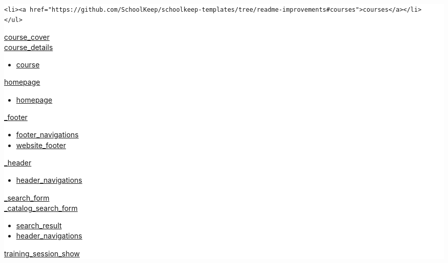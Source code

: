 	<li><a href="https://github.com/SchoolKeep/schoolkeep-templates/tree/readme-improvements#courses">courses</a></li>
	</ul>
</td></tr>
<tr>
    <td>
    <a href="https://github.com/SchoolKeep/schoolkeep-templates/blob/readme-improvements/templates/course_cover.html.liquid">course_cover</a>
    <br>
    <a href="https://github.com/SchoolKeep/schoolkeep-templates/blob/readme-improvements/templates/course_details.html.liquid">course_details</a>
    </td>
<td>
	<ul>
	<li><a href="https://github.com/SchoolKeep/schoolkeep-templates/tree/readme-improvements#course">course</a></li>
	</ul>
</td></tr>
<tr><td><a href="https://github.com/SchoolKeep/schoolkeep-templates/blob/readme-improvements/templates/homepage.html.liquid">homepage</a></td>
<td>
	<ul>
	<li><a href="https://github.com/SchoolKeep/schoolkeep-templates/tree/readme-improvements#homepage">homepage</a></li>
	</ul>
</td></tr>
<tr><td><a href="https://github.com/SchoolKeep/schoolkeep-templates/blob/readme-improvements/templates/_footer.html.liquid">_footer</a></td>
<td>
	<ul>
	<li><a href="https://github.com/SchoolKeep/schoolkeep-templates/tree/readme-improvements#footer_navigations">footer_navigations</a></li>
	<li><a href="https://github.com/SchoolKeep/schoolkeep-templates/tree/readme-improvements#website_footer">website_footer</a></li>
	</ul>
</td></tr>
<tr><td><a href="https://github.com/SchoolKeep/schoolkeep-templates/blob/readme-improvements/templates/_header.html.liquid">_header</a></td>
<td>
	<ul>
	<li><a href="https://github.com/SchoolKeep/schoolkeep-templates/tree/readme-improvements#header_navigations">header_navigations</a></li>
	</ul>
</td></tr>
<tr>
    <td>
    <a href="https://github.com/SchoolKeep/schoolkeep-templates/blob/readme-improvements/templates/_search_form.html.liquid">_search_form</a>
    <br>
    <a href="https://github.com/SchoolKeep/schoolkeep-templates/blob/readme-improvements/templates/_catalog_search_form.html.liquid">_catalog_search_form</a>
    </td>
<td>
	<ul>
	<li><a href="https://github.com/SchoolKeep/schoolkeep-templates/tree/readme-improvements#search_result">search_result</a></li>
    <li><a href="https://github.com/SchoolKeep/schoolkeep-templates/tree/readme-improvements#header_navigations">header_navigations</a></li>
	</ul>
</td></tr>
<tr><td><a href="https://github.com/SchoolKeep/schoolkeep-templates/blob/readme-improvements/templates/training_session_show.html.liquid">training_session_show</a></td>
<td>
	<ul>